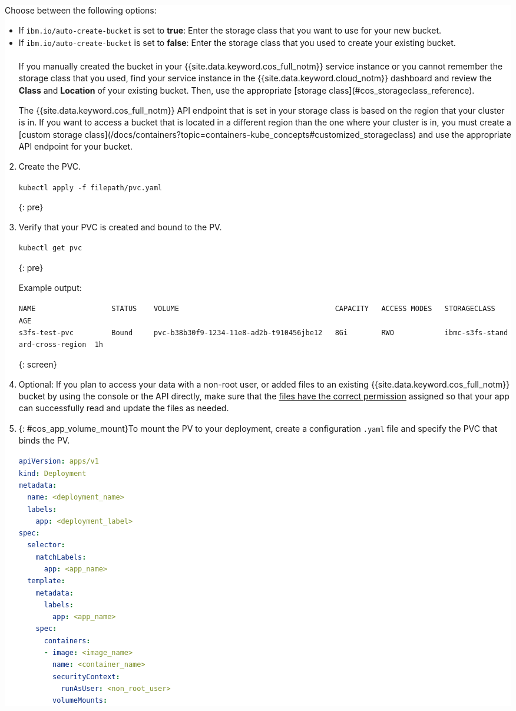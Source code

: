    <td>Choose between the following options: <ul><li>If <code>ibm.io/auto-create-bucket</code> is set to <strong>true</strong>: Enter the storage class that you want to use for your new bucket. </li><li>If <code>ibm.io/auto-create-bucket</code> is set to <strong>false</strong>: Enter the storage class that you used to create your existing bucket. </br></br>If you manually created the bucket in your {{site.data.keyword.cos_full_notm}} service instance or you cannot remember the storage class that you used, find your service instance in the {{site.data.keyword.cloud_notm}} dashboard and review the <strong>Class</strong> and <strong>Location</strong> of your existing bucket. Then, use the appropriate [storage class](#cos_storageclass_reference).<p class="note">The {{site.data.keyword.cos_full_notm}} API endpoint that is set in your storage class is based on the region that your cluster is in. If you want to access a bucket that is located in a different region than the one where your cluster is in, you must create a [custom storage class](/docs/containers?topic=containers-kube_concepts#customized_storageclass) and use the appropriate API endpoint for your bucket.</p></li></ul>  </td>
   </tr>
   </tbody>
   </table>

2. Create the PVC.
   ```
   kubectl apply -f filepath/pvc.yaml
   ```
   {: pre}

3. Verify that your PVC is created and bound to the PV.
   ```
   kubectl get pvc
   ```
   {: pre}

   Example output:
   ```
   NAME                  STATUS    VOLUME                                     CAPACITY   ACCESS MODES   STORAGECLASS                     AGE
   s3fs-test-pvc         Bound     pvc-b38b30f9-1234-11e8-ad2b-t910456jbe12   8Gi        RWO            ibmc-s3fs-standard-cross-region  1h
   ```
   {: screen}

4. Optional: If you plan to access your data with a non-root user, or added files to an existing {{site.data.keyword.cos_full_notm}} bucket by using the console or the API directly, make sure that the [files have the correct permission](/docs/containers?topic=containers-cs_troubleshoot_storage#cos_nonroot_access) assigned so that your app can successfully read and update the files as needed.

5.  {: #cos_app_volume_mount}To mount the PV to your deployment, create a configuration `.yaml` file and specify the PVC that binds the PV.

    ```yaml
    apiVersion: apps/v1
    kind: Deployment
    metadata:
      name: <deployment_name>
      labels:
        app: <deployment_label>
    spec:
      selector:
        matchLabels:
          app: <app_name>
      template:
        metadata:
          labels:
            app: <app_name>
        spec:
          containers:
          - image: <image_name>
            name: <container_name>
            securityContext:
              runAsUser: <non_root_user>
            volumeMounts: